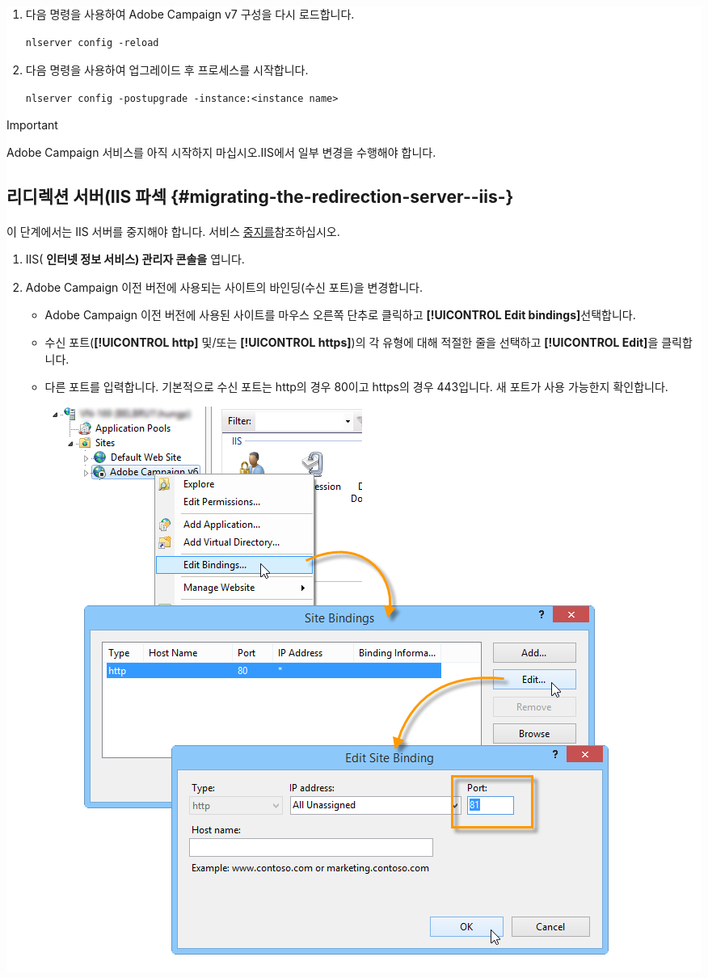 1. 다음 명령을 사용하여 Adobe Campaign v7 구성을 다시 로드합니다.

   ```
   nlserver config -reload
   ```

1. 다음 명령을 사용하여 업그레이드 후 프로세스를 시작합니다.

   ```
   nlserver config -postupgrade -instance:<instance name>
   ```

>[!IMPORTANT]
>
>Adobe Campaign 서비스를 아직 시작하지 마십시오.IIS에서 일부 변경을 수행해야 합니다.

## 리디렉션 서버(IIS 파섹 {#migrating-the-redirection-server--iis-}

이 단계에서는 IIS 서버를 중지해야 합니다. 서비스 [중지를](#service-stop)참조하십시오.

1. IIS( **인터넷 정보 서비스) 관리자 콘솔을** 엽니다.
1. Adobe Campaign 이전 버전에 사용되는 사이트의 바인딩(수신 포트)을 변경합니다.

   * Adobe Campaign 이전 버전에 사용된 사이트를 마우스 오른쪽 단추로 클릭하고 **[!UICONTROL Edit bindings]**&#x200B;선택합니다.
   * 수신 포트(**[!UICONTROL http]** 및/또는 **[!UICONTROL https]**)의 각 유형에 대해 적절한 줄을 선택하고 **[!UICONTROL Edit]**&#x200B;을 클릭합니다.
   * 다른 포트를 입력합니다. 기본적으로 수신 포트는 http의 경우 80이고 https의 경우 443입니다. 새 포트가 사용 가능한지 확인합니다.

      ![](assets/_migration_iis_3_611.png)

